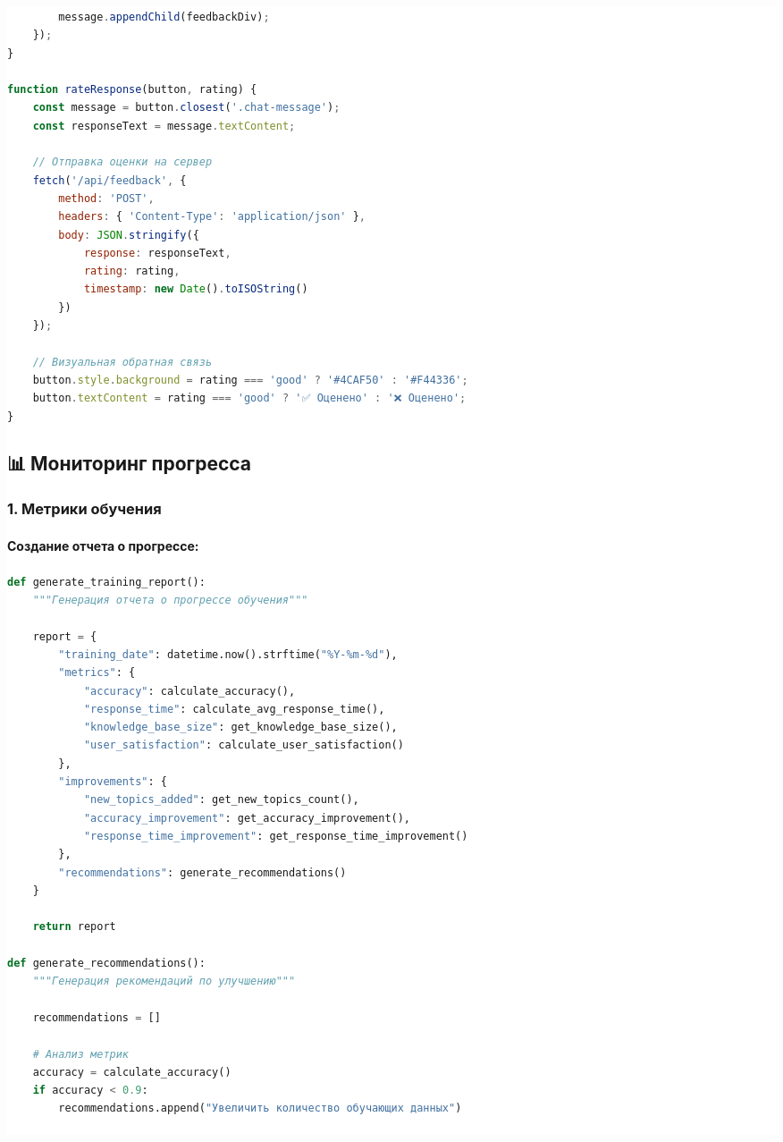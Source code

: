 ```javascript
        message.appendChild(feedbackDiv);
    });
}

function rateResponse(button, rating) {
    const message = button.closest('.chat-message');
    const responseText = message.textContent;
    
    // Отправка оценки на сервер
    fetch('/api/feedback', {
        method: 'POST',
        headers: { 'Content-Type': 'application/json' },
        body: JSON.stringify({
            response: responseText,
            rating: rating,
            timestamp: new Date().toISOString()
        })
    });
    
    // Визуальная обратная связь
    button.style.background = rating === 'good' ? '#4CAF50' : '#F44336';
    button.textContent = rating === 'good' ? '✅ Оценено' : '❌ Оценено';
}
```

## 📊 Мониторинг прогресса

### **1. Метрики обучения**

#### **Создание отчета о прогрессе:**
```python
def generate_training_report():
    """Генерация отчета о прогрессе обучения"""
    
    report = {
        "training_date": datetime.now().strftime("%Y-%m-%d"),
        "metrics": {
            "accuracy": calculate_accuracy(),
            "response_time": calculate_avg_response_time(),
            "knowledge_base_size": get_knowledge_base_size(),
            "user_satisfaction": calculate_user_satisfaction()
        },
        "improvements": {
            "new_topics_added": get_new_topics_count(),
            "accuracy_improvement": get_accuracy_improvement(),
            "response_time_improvement": get_response_time_improvement()
        },
        "recommendations": generate_recommendations()
    }
    
    return report

def generate_recommendations():
    """Генерация рекомендаций по улучшению"""
    
    recommendations = []
    
    # Анализ метрик
    accuracy = calculate_accuracy()
    if accuracy < 0.9:
        recommendations.append("Увеличить количество обучающих данных")
        
```